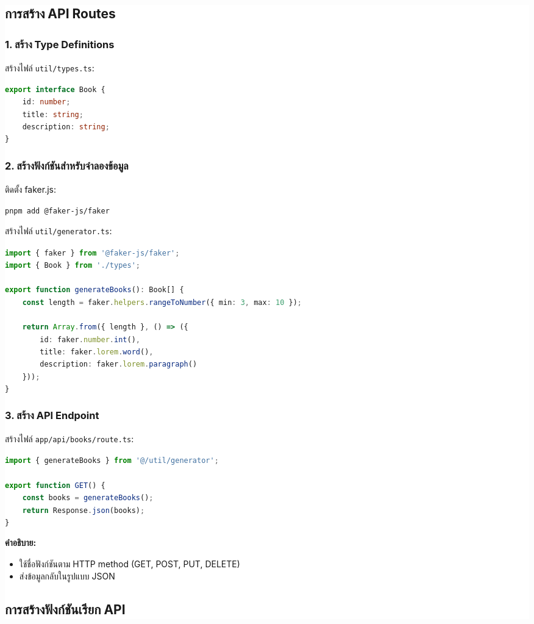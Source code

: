 ## การสร้าง API Routes

### 1. สร้าง Type Definitions

สร้างไฟล์ `util/types.ts`:
```typescript
export interface Book {
    id: number;
    title: string;
    description: string;
}
```

### 2. สร้างฟังก์ชันสำหรับจำลองข้อมูล

ติดตั้ง faker.js:
```bash
pnpm add @faker-js/faker
```

สร้างไฟล์ `util/generator.ts`:
```typescript
import { faker } from '@faker-js/faker';
import { Book } from './types';

export function generateBooks(): Book[] {
    const length = faker.helpers.rangeToNumber({ min: 3, max: 10 });
    
    return Array.from({ length }, () => ({
        id: faker.number.int(),
        title: faker.lorem.word(),
        description: faker.lorem.paragraph()
    }));
}
```

### 3. สร้าง API Endpoint

สร้างไฟล์ `app/api/books/route.ts`:
```typescript
import { generateBooks } from '@/util/generator';

export function GET() {
    const books = generateBooks();
    return Response.json(books);
}
```

**คำอธิบาย:**
- ใช้ชื่อฟังก์ชันตาม HTTP method (GET, POST, PUT, DELETE)
- ส่งข้อมูลกลับในรูปแบบ JSON

## การสร้างฟังก์ชันเรียก API
